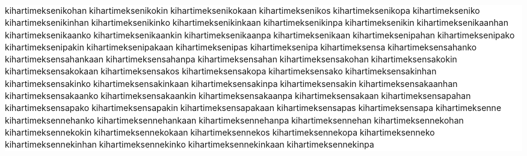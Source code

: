 kihartimeksenikohan
kihartimeksenikokin
kihartimeksenikokaan
kihartimeksenikos
kihartimeksenikopa
kihartimekseniko
kihartimeksenikinhan
kihartimeksenikinko
kihartimeksenikinkaan
kihartimeksenikinpa
kihartimeksenikin
kihartimeksenikaanhan
kihartimeksenikaanko
kihartimeksenikaankin
kihartimeksenikaanpa
kihartimeksenikaan
kihartimeksenipahan
kihartimeksenipako
kihartimeksenipakin
kihartimeksenipakaan
kihartimeksenipas
kihartimeksenipa
kihartimeksensa
kihartimeksensahanko
kihartimeksensahankaan
kihartimeksensahanpa
kihartimeksensahan
kihartimeksensakohan
kihartimeksensakokin
kihartimeksensakokaan
kihartimeksensakos
kihartimeksensakopa
kihartimeksensako
kihartimeksensakinhan
kihartimeksensakinko
kihartimeksensakinkaan
kihartimeksensakinpa
kihartimeksensakin
kihartimeksensakaanhan
kihartimeksensakaanko
kihartimeksensakaankin
kihartimeksensakaanpa
kihartimeksensakaan
kihartimeksensapahan
kihartimeksensapako
kihartimeksensapakin
kihartimeksensapakaan
kihartimeksensapas
kihartimeksensapa
kihartimeksenne
kihartimeksennehanko
kihartimeksennehankaan
kihartimeksennehanpa
kihartimeksennehan
kihartimeksennekohan
kihartimeksennekokin
kihartimeksennekokaan
kihartimeksennekos
kihartimeksennekopa
kihartimeksenneko
kihartimeksennekinhan
kihartimeksennekinko
kihartimeksennekinkaan
kihartimeksennekinpa
